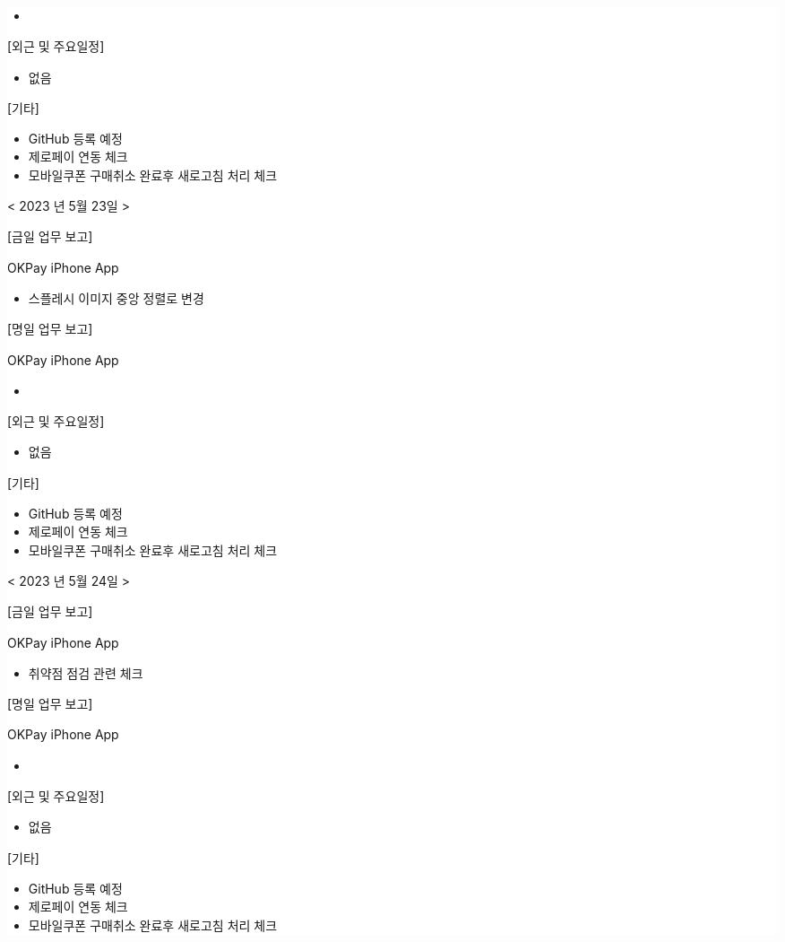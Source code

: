 - 

[외근 및 주요일정]

- 없음

[기타]

- GitHub 등록 예정
- 제로페이 연동 체크
- 모바일쿠폰 구매취소 완료후 새로고침 처리 체크






< 2023 년 5월 23일 >

[금일 업무 보고]
 
OKPay iPhone App

- 스플레시 이미지 중앙 정렬로 변경

[명일 업무 보고]

OKPay iPhone App

- 

[외근 및 주요일정]

- 없음

[기타]

- GitHub 등록 예정
- 제로페이 연동 체크
- 모바일쿠폰 구매취소 완료후 새로고침 처리 체크







< 2023 년 5월 24일 >

[금일 업무 보고]
 
OKPay iPhone App

- 취약점 점검 관련 체크

[명일 업무 보고]

OKPay iPhone App

- 

[외근 및 주요일정]

- 없음

[기타]

- GitHub 등록 예정
- 제로페이 연동 체크
- 모바일쿠폰 구매취소 완료후 새로고침 처리 체크
